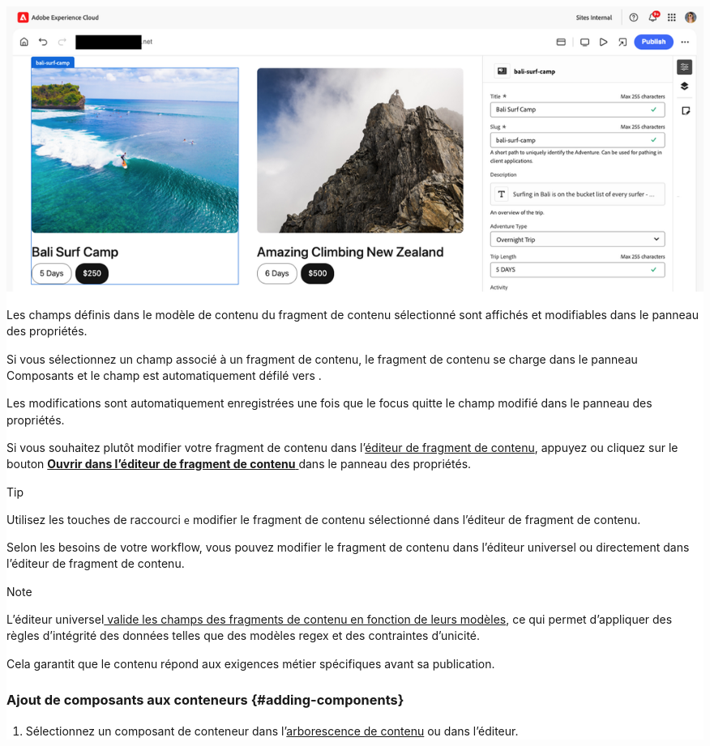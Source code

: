 ![Modification d’un fragment de contenu](assets/ue-edit-cf.png)

Les champs définis dans le modèle de contenu du fragment de contenu sélectionné sont affichés et modifiables dans le panneau des propriétés.

Si vous sélectionnez un champ associé à un fragment de contenu, le fragment de contenu se charge dans le panneau Composants et le champ est automatiquement défilé vers .

Les modifications sont automatiquement enregistrées une fois que le focus quitte le champ modifié dans le panneau des propriétés.

Si vous souhaitez plutôt modifier votre fragment de contenu dans l’[éditeur de fragment de contenu](/help/sites-cloud/administering/content-fragments/authoring.md), appuyez ou cliquez sur le bouton [**Ouvrir dans l’éditeur de fragment de contenu** ](/help/sites-cloud/authoring/universal-editor/navigation.md#edit) dans le panneau des propriétés.

>[!TIP]
>
>Utilisez les touches de raccourci `e` modifier le fragment de contenu sélectionné dans l’éditeur de fragment de contenu.

Selon les besoins de votre workflow, vous pouvez modifier le fragment de contenu dans l’éditeur universel ou directement dans l’éditeur de fragment de contenu.

>[!NOTE]
>
>L’éditeur universel[ valide les champs des fragments de contenu en fonction de leurs modèles](/help/assets/content-fragments/content-fragments-models.md#validation), ce qui permet d’appliquer des règles d’intégrité des données telles que des modèles regex et des contraintes d’unicité.
>
>Cela garantit que le contenu répond aux exigences métier spécifiques avant sa publication.

### Ajout de composants aux conteneurs {#adding-components}

1. Sélectionnez un composant de conteneur dans l’[arborescence de contenu](/help/sites-cloud/authoring/universal-editor/navigation.md#content-tree-mode) ou dans l’éditeur.
